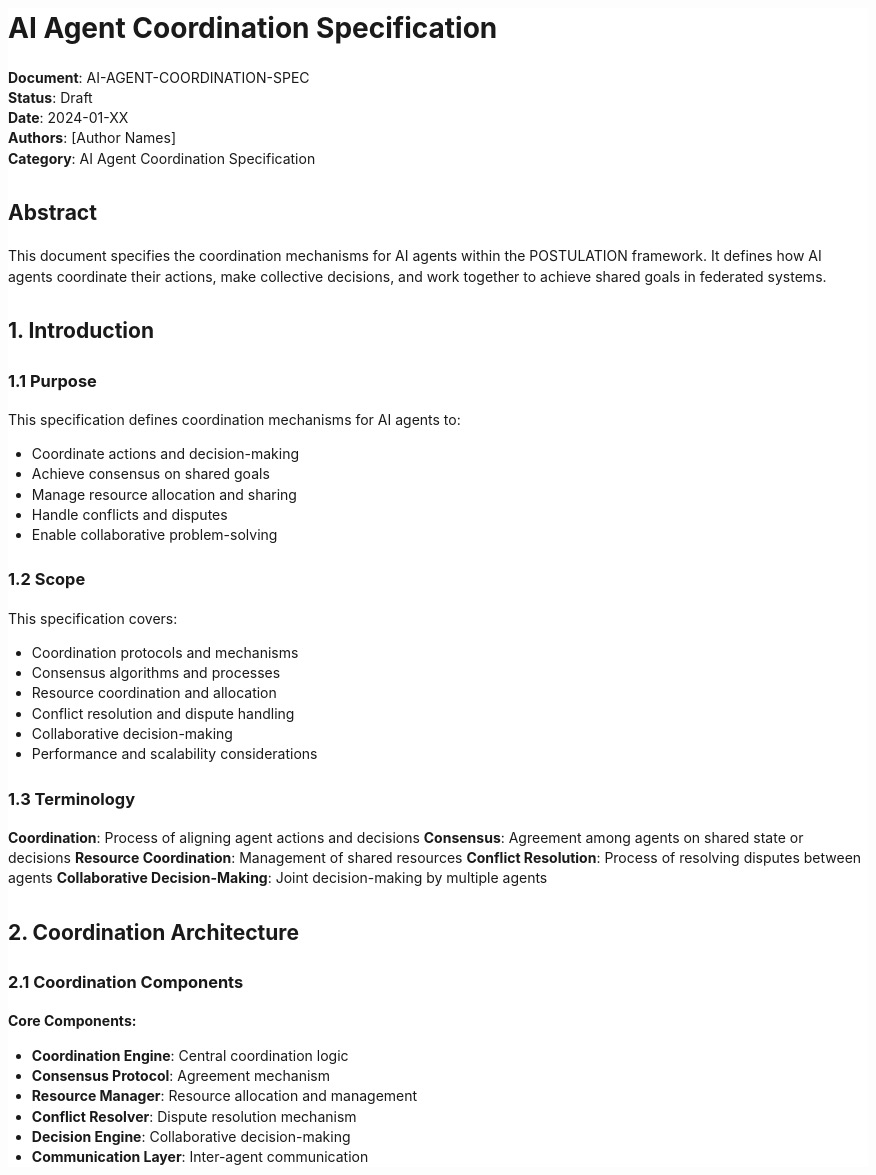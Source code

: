 # AI Agent Coordination Specification

**Document**: AI-AGENT-COORDINATION-SPEC  
**Status**: Draft  
**Date**: 2024-01-XX  
**Authors**: [Author Names]  
**Category**: AI Agent Coordination Specification  

## Abstract

This document specifies the coordination mechanisms for AI agents within the POSTULATION framework. It defines how AI agents coordinate their actions, make collective decisions, and work together to achieve shared goals in federated systems.

## 1. Introduction

### 1.1 Purpose

This specification defines coordination mechanisms for AI agents to:
- Coordinate actions and decision-making
- Achieve consensus on shared goals
- Manage resource allocation and sharing
- Handle conflicts and disputes
- Enable collaborative problem-solving

### 1.2 Scope

This specification covers:
- Coordination protocols and mechanisms
- Consensus algorithms and processes
- Resource coordination and allocation
- Conflict resolution and dispute handling
- Collaborative decision-making
- Performance and scalability considerations

### 1.3 Terminology

**Coordination**: Process of aligning agent actions and decisions
**Consensus**: Agreement among agents on shared state or decisions
**Resource Coordination**: Management of shared resources
**Conflict Resolution**: Process of resolving disputes between agents
**Collaborative Decision-Making**: Joint decision-making by multiple agents

## 2. Coordination Architecture

### 2.1 Coordination Components

**Core Components:**
- **Coordination Engine**: Central coordination logic
- **Consensus Protocol**: Agreement mechanism
- **Resource Manager**: Resource allocation and management
- **Conflict Resolver**: Dispute resolution mechanism
- **Decision Engine**: Collaborative decision-making
- **Communication Layer**: Inter-agent communication
